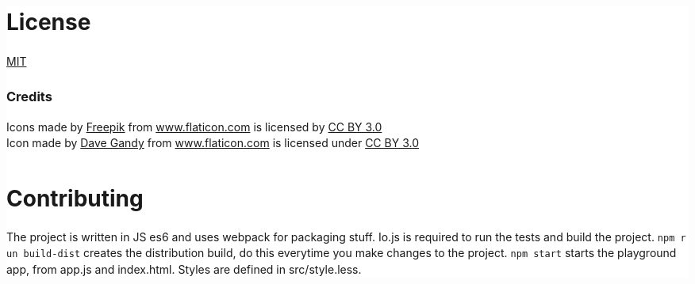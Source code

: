 # License

[MIT](./LICENSE.txt)

### Credits

<div>Icons made by <a href="http://www.flaticon.com/authors/freepik" title="Freepik">Freepik</a> from <a href="http://www.flaticon.com" title="Flaticon">www.flaticon.com</a>             is licensed by <a href="http://creativecommons.org/licenses/by/3.0/" title="Creative Commons BY 3.0">CC BY 3.0</a></div>
<div>Icon made by <a href="http://fontawesome.io" title="Dave Gandy">Dave Gandy</a> from <a href="http://www.flaticon.com" title="Flaticon">www.flaticon.com</a> is licensed under <a href="http://creativecommons.org/licenses/by/3.0/" title="Creative Commons BY 3.0">CC BY 3.0</a></div>

# Contributing

The project is written in JS es6 and uses webpack for packaging stuff. Io.js is required to run the tests and build the project.
`npm run build-dist` creates the distribution build, do this everytime you make changes to the project.
`npm start` starts the playground app, from app.js and index.html. Styles are defined in src/style.less.


